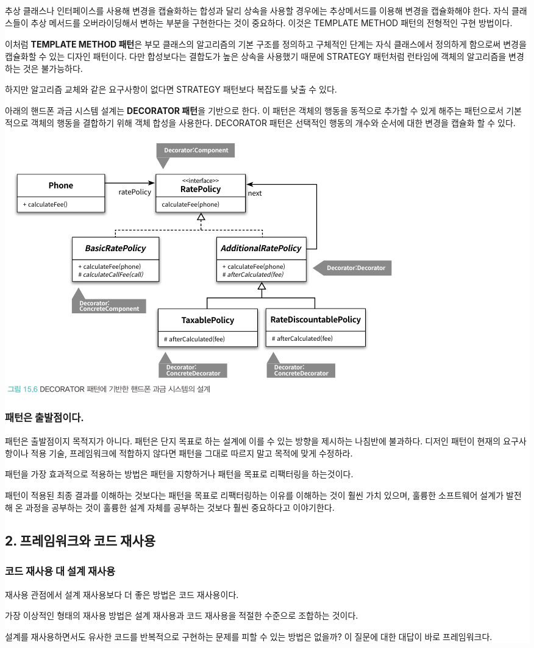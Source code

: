 추상 클래스나 인터페이스를 사용해 변경을 캡슐화하는 합성과 달리 상속을 사용할 경우에는 추상메서드를 이용해 변경을 캡슐화해야 한다. 자식 클래스들이 추상 메서드를 오버라이딩해서 변하는 부분을 구현한다는 것이 중요하다. 이것은 TEMPLATE METHOD 패턴의 전형적인 구현 방법이다.

이처럼 **TEMPLATE METHOD 패턴**은 부모 클래스의 알고리즘의 기본 구조를 정의하고 구체적인 단계는 자식 클래스에서 정의하게 함으로써 변경을 캡슐화할 수 있는 디자인 패턴이다. 다만 합성보다는 결합도가 높은 상속을 사용했기 때문에 STRATEGY 패턴처럼 런타임에 객체의 알고리즘을 변경하는 것은 불가능하다.

하지만 알고리즘 교체와 같은 요구사항이 없다면 STRATEGY 패턴보다 복잡도를 낮출 수 있다.

아래의 핸드폰 과금 시스템 설계는 **DECORATOR 패턴**을 기반으로 한다. 이 패턴은 객체의 행동을 동적으로 추가할 수 있게 해주는 패턴으로서 기본적으로 객체의 행동을 결합하기 위해 객체 합성을 사용한다. DECORATOR 패턴은 선택적인 행동의 개수와 순서에 대한 변경을 캡슐화 할 수 있다.

![6](/images/Book/오브젝트/15장/6.png)

### 패턴은 출발점이다.

패턴은 출발점이지 목적지가 아니다. 패턴은 단지 목표로 하는 설계에 이를 수 있는 방향을 제시하는 나침반에 불과하다. 디저인 패턴이 현재의 요구사항이나 적용 기술, 프레임워크에 적합하지 않다면 패턴을 그대로 따르지 말고 목적에 맞게 수정하라.

패턴을 가장 효과적으로 적용하는 방법은 패턴을 지향하거나 패턴을 목표로 리팩터링을 하는것이다.

패턴이 적용된 최종 결과를 이해하는 것보다는 패턴을 목표로 리팩터링하는 이유를 이해하는 것이 훨씬 가치 있으며, 훌륭한 소프트웨어 설계가 발전해 온 과정을 공부하는 것이 훌륭한 설계 자체를 공부하는 것보다 훨씬 중요하다고 이야기한다.

## 2. 프레임워크와 코드 재사용

### 코드 재사용 대 설계 재사용

재사용 관점에서 설계 재사용보다 더 좋은 방법은 코드 재사용이다.

가장 이상적인 형태의 재사용 방법은 설계 재사용과 코드 재사용을 적절한 수준으로 조합하는 것이다.

설계를 재사용하면서도 유사한 코드를 반복적으로 구현하는 문제를 피할 수 있는 방법은 없을까? 이 질문에 대한 대답이 바로 프레임워크다.
